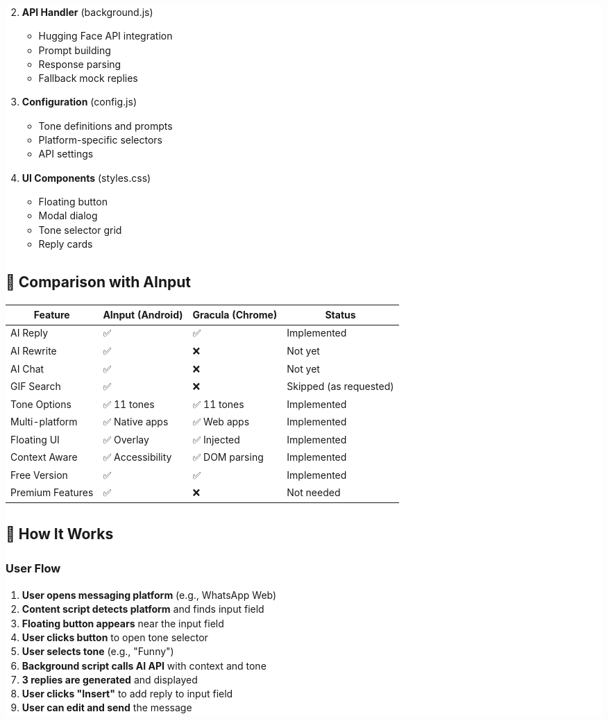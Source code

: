 2. **API Handler** (background.js)
   - Hugging Face API integration
   - Prompt building
   - Response parsing
   - Fallback mock replies

3. **Configuration** (config.js)
   - Tone definitions and prompts
   - Platform-specific selectors
   - API settings

4. **UI Components** (styles.css)
   - Floating button
   - Modal dialog
   - Tone selector grid
   - Reply cards

## 🎯 Comparison with AInput

| Feature | AInput (Android) | Gracula (Chrome) | Status |
|---------|------------------|------------------|--------|
| AI Reply | ✅ | ✅ | Implemented |
| AI Rewrite | ✅ | ❌ | Not yet |
| AI Chat | ✅ | ❌ | Not yet |
| GIF Search | ✅ | ❌ | Skipped (as requested) |
| Tone Options | ✅ 11 tones | ✅ 11 tones | Implemented |
| Multi-platform | ✅ Native apps | ✅ Web apps | Implemented |
| Floating UI | ✅ Overlay | ✅ Injected | Implemented |
| Context Aware | ✅ Accessibility | ✅ DOM parsing | Implemented |
| Free Version | ✅ | ✅ | Implemented |
| Premium Features | ✅ | ❌ | Not needed |

## 🚀 How It Works

### User Flow

1. **User opens messaging platform** (e.g., WhatsApp Web)
2. **Content script detects platform** and finds input field
3. **Floating button appears** near the input field
4. **User clicks button** to open tone selector
5. **User selects tone** (e.g., "Funny")
6. **Background script calls AI API** with context and tone
7. **3 replies are generated** and displayed
8. **User clicks "Insert"** to add reply to input field
9. **User can edit and send** the message
